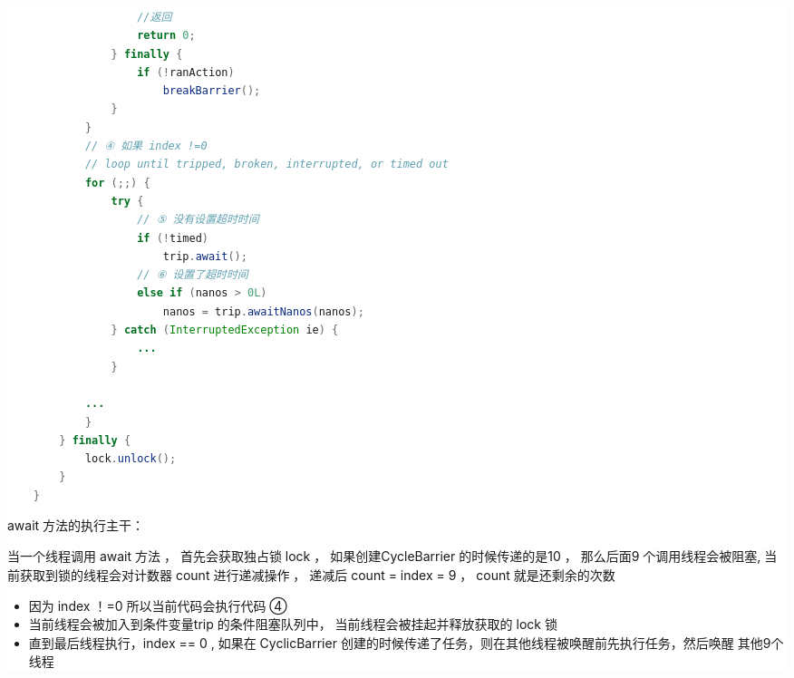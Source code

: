 ```java
                    //返回
                    return 0;
                } finally {
                    if (!ranAction)
                        breakBarrier();
                }
            }
			// ④ 如果 index !=0 
            // loop until tripped, broken, interrupted, or timed out
            for (;;) {
                try {
                    // ⑤ 没有设置超时时间
                    if (!timed)
                        trip.await();
                    // ⑥ 设置了超时时间
                    else if (nanos > 0L)
                        nanos = trip.awaitNanos(nanos);
                } catch (InterruptedException ie) {
					...
                }

			...
            }
        } finally {
            lock.unlock();
        }
    }
```

await 方法的执行主干：

当一个线程调用 await 方法 ， 首先会获取独占锁 lock ， 如果创建CycleBarrier 的时候传递的是10 ， 那么后面9 个调用线程会被阻塞, 当前获取到锁的线程会对计数器 count 进行递减操作 ， 递减后 count = index = 9 ， count 就是还剩余的次数

- 因为 index ！=0 所以当前代码会执行代码 ④
- 当前线程会被加入到条件变量trip 的条件阻塞队列中， 当前线程会被挂起并释放获取的 lock 锁
- 直到最后线程执行，index == 0  , 如果在 CyclicBarrier 创建的时候传递了任务，则在其他线程被唤醒前先执行任务，然后唤醒 其他9个线程